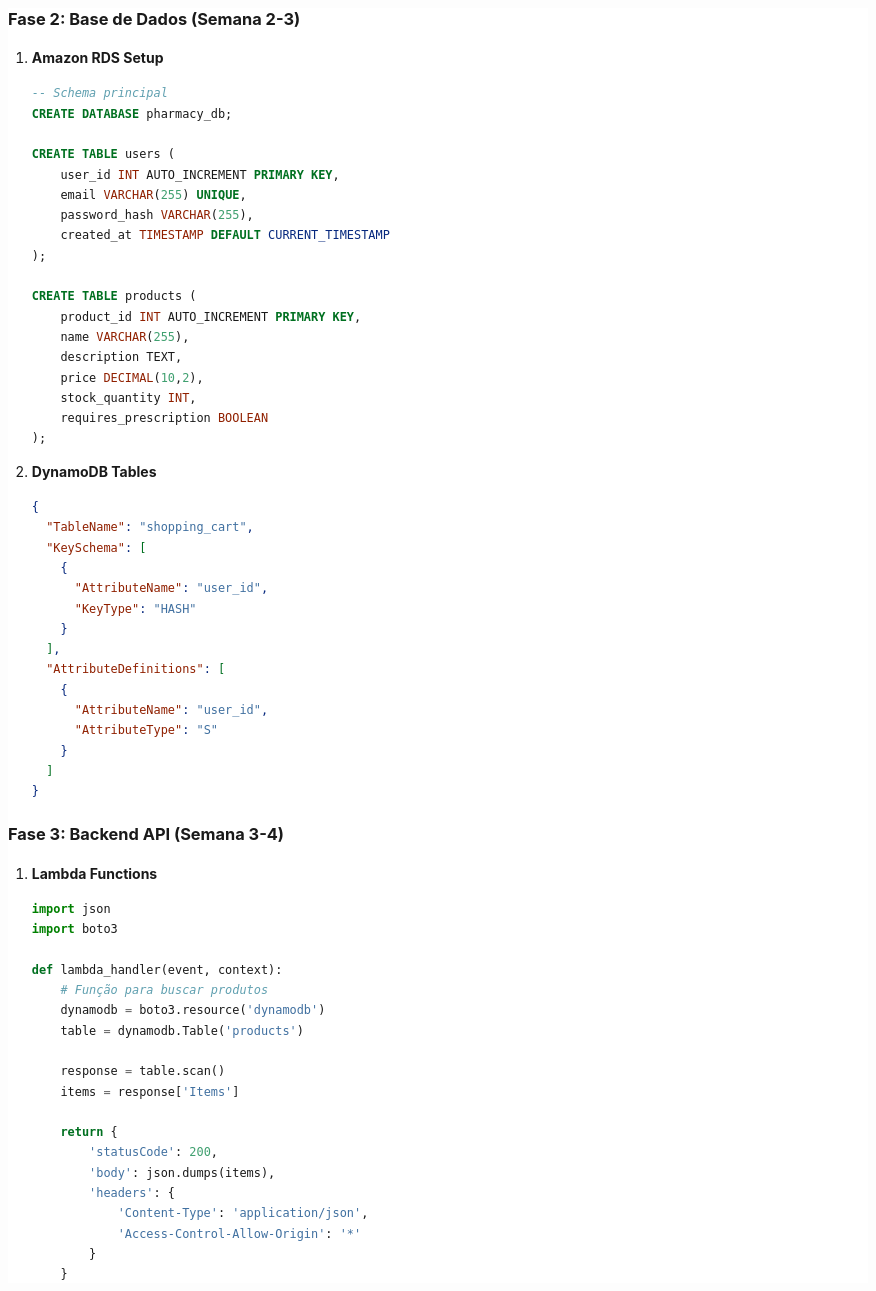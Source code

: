 ### Fase 2: Base de Dados (Semana 2-3)
1. **Amazon RDS Setup**
   ```sql
   -- Schema principal
   CREATE DATABASE pharmacy_db;
   
   CREATE TABLE users (
       user_id INT AUTO_INCREMENT PRIMARY KEY,
       email VARCHAR(255) UNIQUE,
       password_hash VARCHAR(255),
       created_at TIMESTAMP DEFAULT CURRENT_TIMESTAMP
   );
   
   CREATE TABLE products (
       product_id INT AUTO_INCREMENT PRIMARY KEY,
       name VARCHAR(255),
       description TEXT,
       price DECIMAL(10,2),
       stock_quantity INT,
       requires_prescription BOOLEAN
   );
   ```

2. **DynamoDB Tables**
   ```json
   {
     "TableName": "shopping_cart",
     "KeySchema": [
       {
         "AttributeName": "user_id",
         "KeyType": "HASH"
       }
     ],
     "AttributeDefinitions": [
       {
         "AttributeName": "user_id",
         "AttributeType": "S"
       }
     ]
   }
   ```

### Fase 3: Backend API (Semana 3-4)
1. **Lambda Functions**
   ```python
   import json
   import boto3
   
   def lambda_handler(event, context):
       # Função para buscar produtos
       dynamodb = boto3.resource('dynamodb')
       table = dynamodb.Table('products')
       
       response = table.scan()
       items = response['Items']
       
       return {
           'statusCode': 200,
           'body': json.dumps(items),
           'headers': {
               'Content-Type': 'application/json',
               'Access-Control-Allow-Origin': '*'
           }
       }
   ```